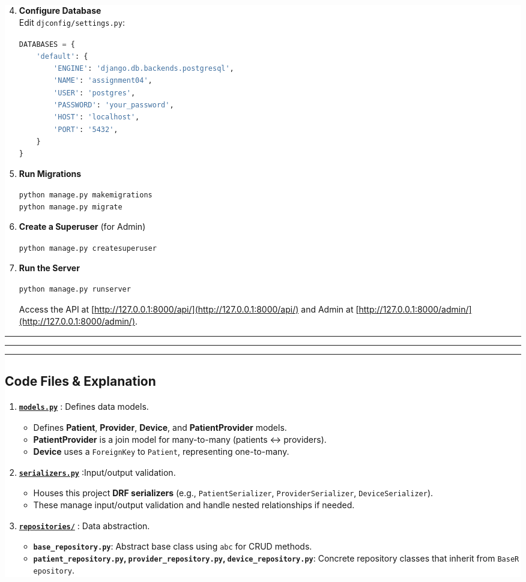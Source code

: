 4. **Configure Database**  
   Edit `djconfig/settings.py`:
   ```python
   DATABASES = {
       'default': {
           'ENGINE': 'django.db.backends.postgresql',
           'NAME': 'assignment04',
           'USER': 'postgres',
           'PASSWORD': 'your_password',
           'HOST': 'localhost',
           'PORT': '5432',
       }
   }
   ```

5. **Run Migrations**
   ```bash
   python manage.py makemigrations
   python manage.py migrate
   ```

6. **Create a Superuser** (for Admin)
   ```bash
   python manage.py createsuperuser
   ```

7. **Run the Server**
   ```bash
   python manage.py runserver
   ```
   Access the API at [http://127.0.0.1:8000/api/](http://127.0.0.1:8000/api/) and Admin at [http://127.0.0.1:8000/admin/](http://127.0.0.1:8000/admin/).

---

---


---
## **Code Files & Explanation**

1. **[`models.py`](/mainapp/models.py)**  : Defines data models.
   - Defines **Patient**, **Provider**, **Device**, and **PatientProvider** models.  
   - **PatientProvider** is a join model for many-to-many (patients ↔ providers).  
   - **Device** uses a `ForeignKey` to `Patient`, representing one-to-many.

2. **[`serializers.py`](mainapp/serializers.py)**  :Input/output validation.
   - Houses this project **DRF serializers** (e.g., `PatientSerializer`, `ProviderSerializer`, `DeviceSerializer`).  
   - These manage input/output validation and handle nested relationships if needed.

3. **[`repositories/`](mainapp/repositories)** : Data abstraction.
   - **`base_repository.py`**: Abstract base class using `abc` for CRUD methods.  
   - **`patient_repository.py`, `provider_repository.py`, `device_repository.py`**: Concrete repository classes that inherit from `BaseRepository`.

